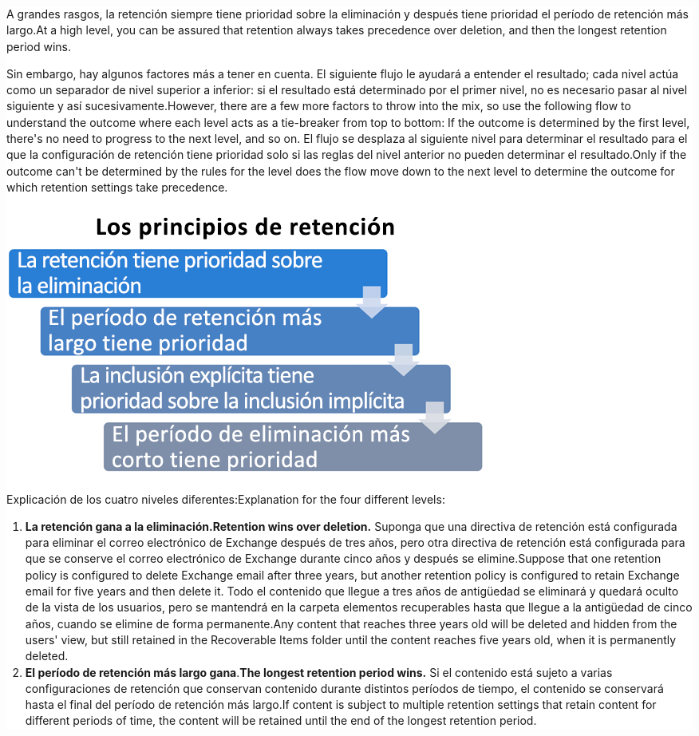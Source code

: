 <span data-ttu-id="0fe52-321">A grandes rasgos, la retención siempre tiene prioridad sobre la eliminación y después tiene prioridad el período de retención más largo.</span><span class="sxs-lookup"><span data-stu-id="0fe52-321">At a high level, you can be assured that retention always takes precedence over deletion, and then the longest retention period wins.</span></span> 

<span data-ttu-id="0fe52-322">Sin embargo, hay algunos factores más a tener en cuenta. El siguiente flujo le ayudará a entender el resultado; cada nivel actúa como un separador de nivel superior a inferior: si el resultado está determinado por el primer nivel, no es necesario pasar al nivel siguiente y así sucesivamente.</span><span class="sxs-lookup"><span data-stu-id="0fe52-322">However, there are a few more factors to throw into the mix, so use the following flow to understand the outcome where each level acts as a tie-breaker from top to bottom: If the outcome is determined by the first level, there's no need to progress to the next level, and so on.</span></span> <span data-ttu-id="0fe52-323">El flujo se desplaza al siguiente nivel para determinar el resultado para el que la configuración de retención tiene prioridad solo si las reglas del nivel anterior no pueden determinar el resultado.</span><span class="sxs-lookup"><span data-stu-id="0fe52-323">Only if the outcome can't be determined by the rules for the level does the flow move down to the next level to determine the outcome for which retention settings take precedence.</span></span>

![Diagrama de los principios de retención](../media/1693d6ec-b340-4805-9da3-89aa41bc6afb.png)
  
<span data-ttu-id="0fe52-325">Explicación de los cuatro niveles diferentes:</span><span class="sxs-lookup"><span data-stu-id="0fe52-325">Explanation for the four different levels:</span></span>
  
1. <span data-ttu-id="0fe52-326">**La retención gana a la eliminación.**</span><span class="sxs-lookup"><span data-stu-id="0fe52-326">**Retention wins over deletion.**</span></span> <span data-ttu-id="0fe52-327">Suponga que una directiva de retención está configurada para eliminar el correo electrónico de Exchange después de tres años, pero otra directiva de retención está configurada para que se conserve el correo electrónico de Exchange durante cinco años y después se elimine.</span><span class="sxs-lookup"><span data-stu-id="0fe52-327">Suppose that one retention policy is configured to delete Exchange email after three years, but another retention policy is configured to retain Exchange email for five years and then delete it.</span></span> <span data-ttu-id="0fe52-328">Todo el contenido que llegue a tres años de antigüedad se eliminará y quedará oculto de la vista de los usuarios, pero se mantendrá en la carpeta elementos recuperables hasta que llegue a la antigüedad de cinco años, cuando se elimine de forma permanente.</span><span class="sxs-lookup"><span data-stu-id="0fe52-328">Any content that reaches three years old will be deleted and hidden from the users' view, but still retained in the Recoverable Items folder until the content reaches five years old, when it is permanently deleted.</span></span> 
2. <span data-ttu-id="0fe52-329">**El período de retención más largo gana**.</span><span class="sxs-lookup"><span data-stu-id="0fe52-329">**The longest retention period wins.**</span></span> <span data-ttu-id="0fe52-330">Si el contenido está sujeto a varias configuraciones de retención que conservan contenido durante distintos períodos de tiempo, el contenido se conservará hasta el final del período de retención más largo.</span><span class="sxs-lookup"><span data-stu-id="0fe52-330">If content is subject to multiple retention settings that retain content for different periods of time, the content will be retained until the end of the longest retention period.</span></span>
    